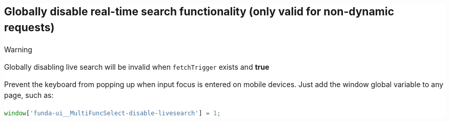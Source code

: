 

## Globally disable real-time search functionality (only valid for non-dynamic requests)

> [!WARNING]
> Globally disabling live search will be invalid when `fetchTrigger` exists and **true**


Prevent the keyboard from popping up when input focus is entered on mobile devices. Just add the window global variable to any page, such as:


```js
window['funda-ui__MultiFuncSelect-disable-livesearch'] = 1;
```




